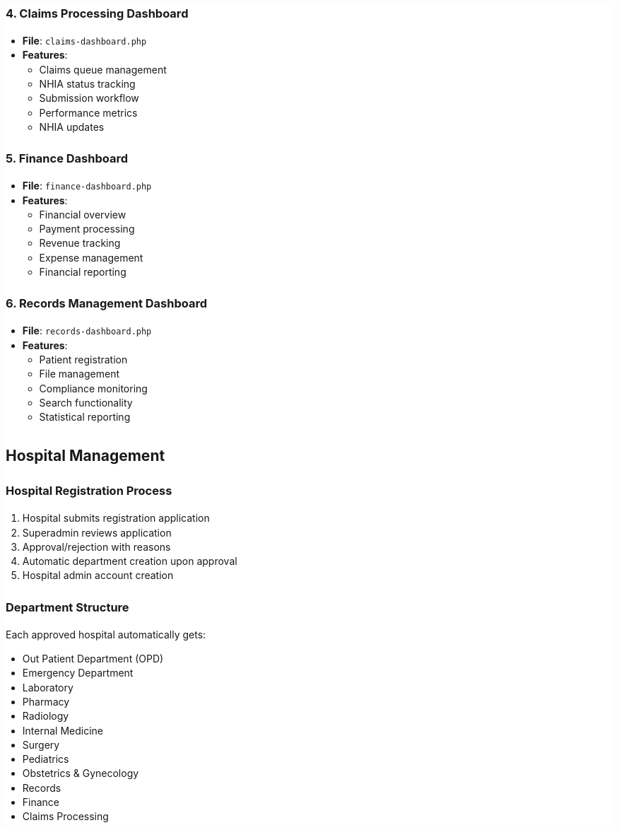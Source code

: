 ### 4. **Claims Processing Dashboard**
- **File**: `claims-dashboard.php`
- **Features**:
  - Claims queue management
  - NHIA status tracking
  - Submission workflow
  - Performance metrics
  - NHIA updates

### 5. **Finance Dashboard**
- **File**: `finance-dashboard.php`
- **Features**:
  - Financial overview
  - Payment processing
  - Revenue tracking
  - Expense management
  - Financial reporting

### 6. **Records Management Dashboard**
- **File**: `records-dashboard.php`
- **Features**:
  - Patient registration
  - File management
  - Compliance monitoring
  - Search functionality
  - Statistical reporting

## Hospital Management

### **Hospital Registration Process**
1. Hospital submits registration application
2. Superadmin reviews application
3. Approval/rejection with reasons
4. Automatic department creation upon approval
5. Hospital admin account creation

### **Department Structure**
Each approved hospital automatically gets:
- Out Patient Department (OPD)
- Emergency Department
- Laboratory
- Pharmacy
- Radiology
- Internal Medicine
- Surgery
- Pediatrics
- Obstetrics & Gynecology
- Records
- Finance
- Claims Processing
